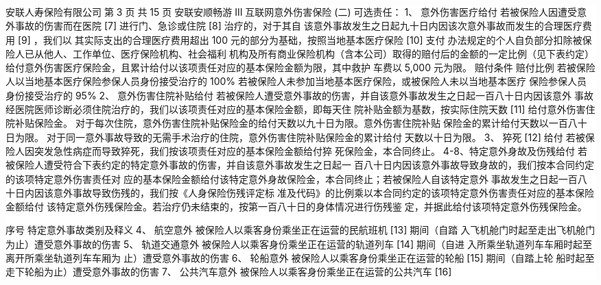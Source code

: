 安联人寿保险有限公司  第 3 页 共 15 页 
安联安顺畅游 III 互联网意外伤害保险 
(二) 可选责任： 
1、 意外伤害医疗给付 
若被保险人因遭受意外事故的伤害而在医院
[7]
进行门、急诊或住院
[8]
治疗的，对于其自
该意外事故发生之日起九十日内因该次意外事故而发生的合理医疗费用
[9]
，我们以
其实际支出的合理医疗费用超出 100 元的部分为基础，按照当地基本医疗保险
[10]
支付
办法规定的个人自负部分扣除被保险人已从他人、工作单位、医疗保险机构、社会福利
机构及所有商业保险机构（含本公司）取得的赔付后的金额的一定比例（见下表约定）
给付意外伤害医疗保险金，且累计给付以该项责任对应的基本保险金额为限，其中救护
车费以 5,000 元为限。 
赔付条件 赔付比例 
若被保险人以当地基本医疗保险参保人员身份接受治疗的 100% 
若被保险人未参加当地基本医疗保险，或被保险人未以当地基本医疗
保险参保人员身份接受治疗的 
95% 
2、 意外伤害住院补贴给付 
若被保险人遭受意外事故的伤害，并自该意外事故发生之日起一百八十日内因该意外
事故经医院医师诊断必须住院治疗的，我们以该项责任对应的基本保险金额，即每天住
院补贴金额为基数，按实际住院天数
[11]
给付意外伤害住院补贴保险金。 
对于每次住院，意外伤害住院补贴保险金的给付天数以九十日为限。意外伤害住院补贴
保险金的累计给付天数以一百八十日为限。 
对于同一意外事故导致的无需手术治疗的住院，意外伤害住院补贴保险金的累计给付
天数以十日为限。 
3、 猝死
[12]
给付 
若被保险人因突发急性病症而导致猝死，我们按该项责任对应的基本保险金额给付猝
死保险金，本合同终止。 
  4-8、特定意外身故及伤残给付 
若被保险人遭受符合下表约定的特定意外事故的伤害，并自该意外事故发生之日起一
百八十日内因该意外事故导致身故的，我们按本合同约定的该项特定意外伤害责任对
应的基本保险金额给付该特定意外身故保险金，本合同终止；若被保险人自该特定意外
事故发生之日起一百八十日内因该意外事故导致伤残的，我们按《人身保险伤残评定标
准及代码》的比例乘以本合同约定的该项特定意外伤害责任对应的基本保险金额给付
该特定意外伤残保险金。若治疗仍未结束的，按第一百八十日的身体情况进行伤残鉴
定，并据此给付该项特定意外伤残保险金。 
 
序号 特定意外事故类别及释义 
4、  航空意外 被保险人以乘客身份乘坐正在运营的民航班机
[13]
期间（自踏
入飞机舱门时起至走出飞机舱门为止）遭受意外事故的伤害 
5、  轨道交通意外 被保险人以乘客身份乘坐正在运营的轨道列车
[14]
期间（自进
入所乘坐轨道列车车厢时起至离开所乘坐轨道列车车厢为
止）遭受意外事故的伤害 
6、  轮船意外 被保险人以乘客身份乘坐正在运营的轮船
[15]
期间（自踏上轮
船时起至走下轮船为止）遭受意外事故的伤害 
7、  公共汽车意外 被保险人以乘客身份乘坐正在运营的公共汽车
[16]